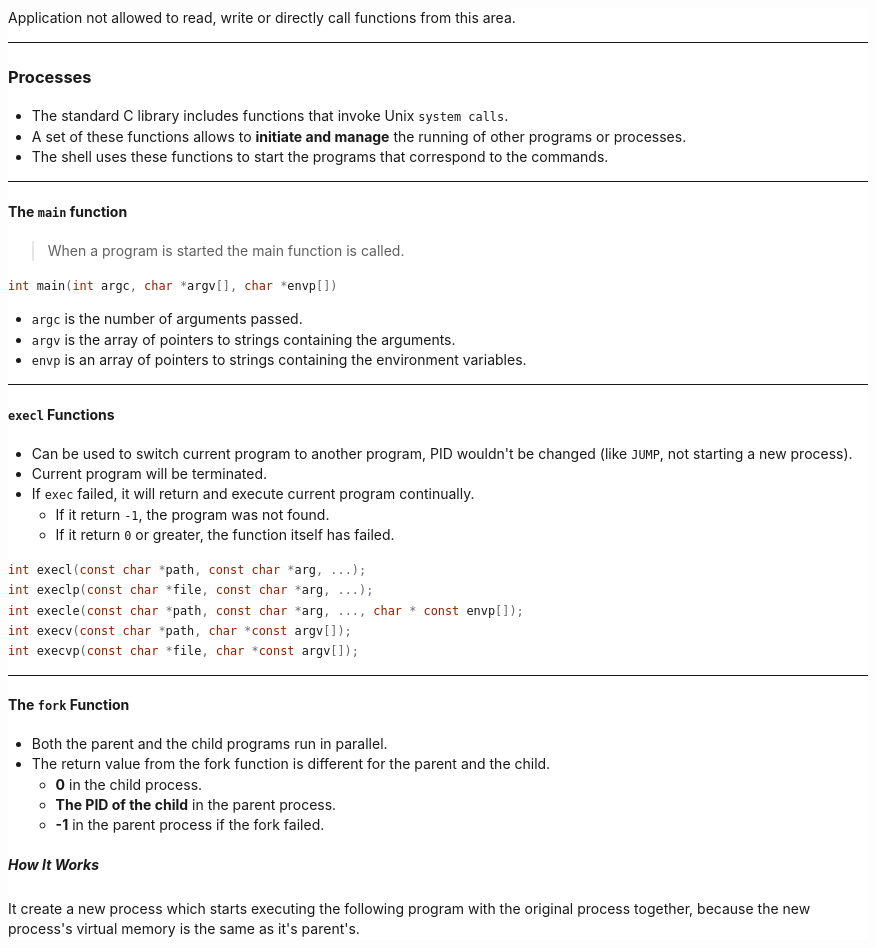    Application not allowed to read, write or directly call functions from this area.

---

### Processes

* The standard C library includes functions that invoke Unix `system calls`.
* A set of these functions allows to **initiate and manage** the running of other programs or processes.
* The shell uses these functions to start the programs that correspond to the commands.

---

#### The `main` function

> When a program is started the main function is called.

```c
int main(int argc, char *argv[], char *envp[])
```

* `argc` is the number of arguments passed.
* `argv` is the array of pointers to strings containing the arguments.
* `envp` is an array of pointers to strings containing the environment variables.

---

#### `execl` Functions

* Can be used to switch current program to another program, PID wouldn't be changed (like `JUMP`, not starting a new process).
* Current program will be terminated.
* If `exec` failed, it will return and execute current program continually.
  * If it return `-1`, the program was not found.
  * If it return `0` or greater, the function itself has failed.

```c
int execl(const char *path, const char *arg, ...);
int execlp(const char *file, const char *arg, ...);
int execle(const char *path, const char *arg, ..., char * const envp[]);
int execv(const char *path, char *const argv[]);
int execvp(const char *file, char *const argv[]);
```

---

#### The `fork` Function

* Both the parent and the child programs run in parallel.
* The return value from the fork function is different for the parent and the child.
  * **0** in the child process.
  * **The PID of the child** in the parent process.
  * **-1** in the parent process if the fork failed.

##### How It Works

It create a new process which starts executing the following program with the original process together, because the new process's virtual memory is the same as it's parent's.
